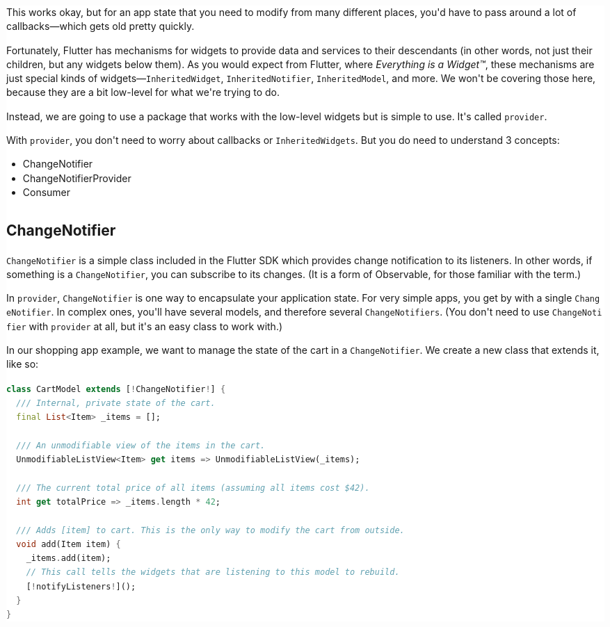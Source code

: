 This works okay, but for an app state that you need to modify from many
different places, you'd have to pass around a lot of callbacks&mdash;which gets
old pretty quickly.

Fortunately, Flutter has mechanisms for widgets to provide data and services to
their descendants (in other words, not just their children, but any widgets
below them). As you would expect from Flutter, where _Everything is a Widget™_,
these mechanisms are just special kinds of widgets&mdash;`InheritedWidget`,
`InheritedNotifier`, `InheritedModel`, and more. We won't be covering those
here, because they are a bit low-level for what we're trying to do.

Instead, we are going to use a package that works with the low-level widgets but
is simple to use. It's called `provider`.

With `provider`, you don't need to worry about callbacks or `InheritedWidgets`.
But you do need to understand 3 concepts:

- ChangeNotifier
- ChangeNotifierProvider
- Consumer

## ChangeNotifier

`ChangeNotifier` is a simple class included in the Flutter SDK which provides
change notification to its listeners. In other words, if something is a
`ChangeNotifier`, you can subscribe to its changes. (It is a form of Observable,
for those familiar with the term.)

In `provider`, `ChangeNotifier` is one way to encapsulate your application
state. For very simple apps, you get by with a single `ChangeNotifier`. In
complex ones, you'll have several models, and therefore several
`ChangeNotifiers`. (You don't need to use `ChangeNotifier` with `provider` at
all, but it's an easy class to work with.)

In our shopping app example, we want to manage the state of the cart in a
`ChangeNotifier`. We create a new class that extends it, like so:

<?code-excerpt "state_mgmt/simple/lib/src/provider.dart (model)" replace="/ChangeNotifier/[!$&!]/g;/notifyListeners/[!$&!]/g"?>

```dart
class CartModel extends [!ChangeNotifier!] {
  /// Internal, private state of the cart.
  final List<Item> _items = [];

  /// An unmodifiable view of the items in the cart.
  UnmodifiableListView<Item> get items => UnmodifiableListView(_items);

  /// The current total price of all items (assuming all items cost $42).
  int get totalPrice => _items.length * 42;

  /// Adds [item] to cart. This is the only way to modify the cart from outside.
  void add(Item item) {
    _items.add(item);
    // This call tells the widgets that are listening to this model to rebuild.
    [!notifyListeners!]();
  }
}
```


  [!child!]: SomeExpensiveWidget(),
[options page]: /docs/development/data-and-backend/state-mgmt/options
[widget testing]: /docs/testing#widget-tests